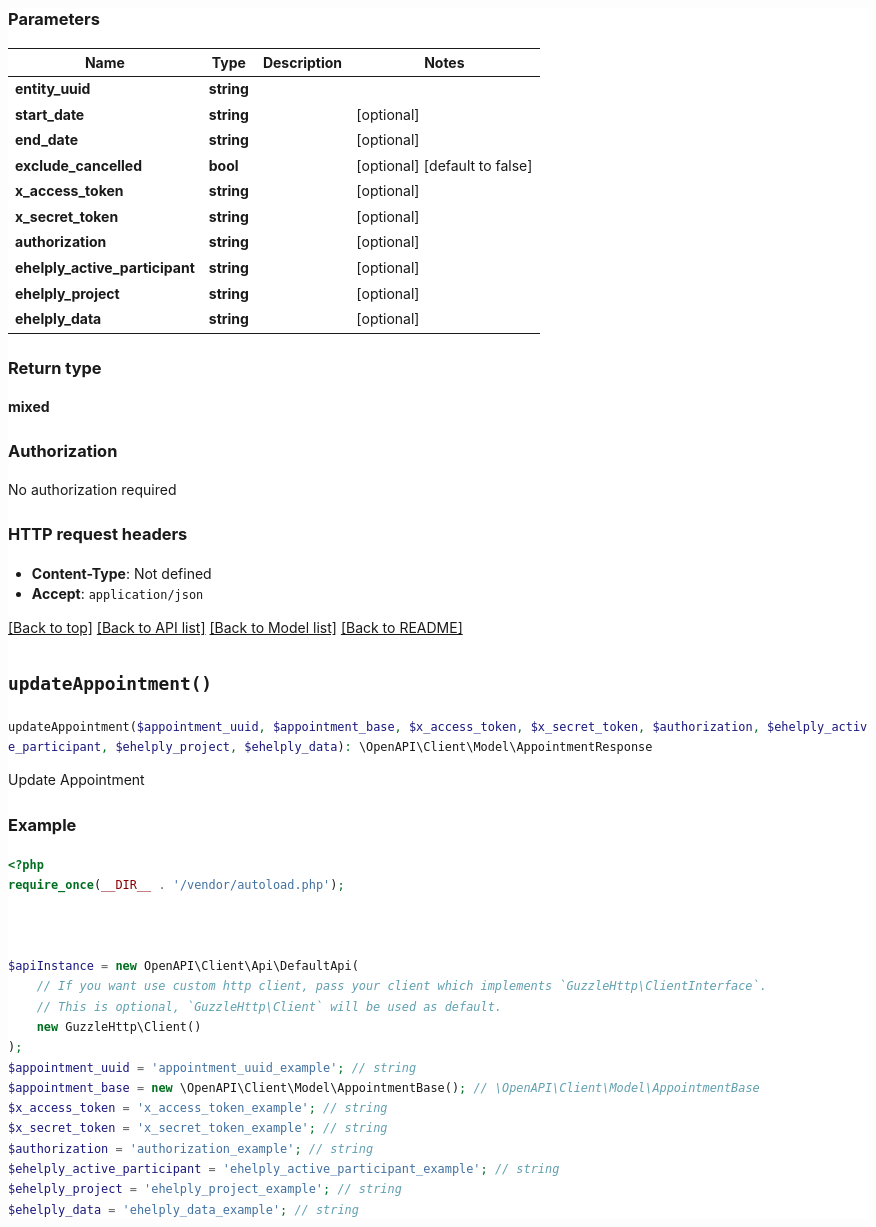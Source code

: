 ### Parameters

Name | Type | Description  | Notes
------------- | ------------- | ------------- | -------------
 **entity_uuid** | **string**|  |
 **start_date** | **string**|  | [optional]
 **end_date** | **string**|  | [optional]
 **exclude_cancelled** | **bool**|  | [optional] [default to false]
 **x_access_token** | **string**|  | [optional]
 **x_secret_token** | **string**|  | [optional]
 **authorization** | **string**|  | [optional]
 **ehelply_active_participant** | **string**|  | [optional]
 **ehelply_project** | **string**|  | [optional]
 **ehelply_data** | **string**|  | [optional]

### Return type

**mixed**

### Authorization

No authorization required

### HTTP request headers

- **Content-Type**: Not defined
- **Accept**: `application/json`

[[Back to top]](#) [[Back to API list]](../../README.md#endpoints)
[[Back to Model list]](../../README.md#models)
[[Back to README]](../../README.md)

## `updateAppointment()`

```php
updateAppointment($appointment_uuid, $appointment_base, $x_access_token, $x_secret_token, $authorization, $ehelply_active_participant, $ehelply_project, $ehelply_data): \OpenAPI\Client\Model\AppointmentResponse
```

Update Appointment

### Example

```php
<?php
require_once(__DIR__ . '/vendor/autoload.php');



$apiInstance = new OpenAPI\Client\Api\DefaultApi(
    // If you want use custom http client, pass your client which implements `GuzzleHttp\ClientInterface`.
    // This is optional, `GuzzleHttp\Client` will be used as default.
    new GuzzleHttp\Client()
);
$appointment_uuid = 'appointment_uuid_example'; // string
$appointment_base = new \OpenAPI\Client\Model\AppointmentBase(); // \OpenAPI\Client\Model\AppointmentBase
$x_access_token = 'x_access_token_example'; // string
$x_secret_token = 'x_secret_token_example'; // string
$authorization = 'authorization_example'; // string
$ehelply_active_participant = 'ehelply_active_participant_example'; // string
$ehelply_project = 'ehelply_project_example'; // string
$ehelply_data = 'ehelply_data_example'; // string
```